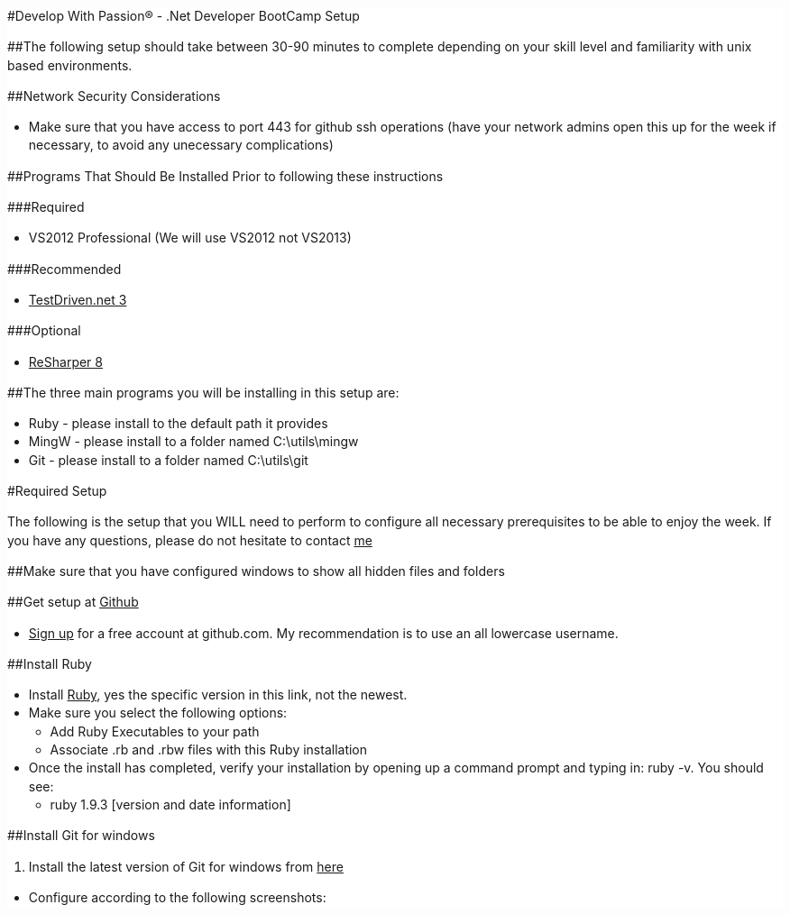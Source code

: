 #Develop With Passion® - .Net Developer BootCamp Setup

##The following setup should take between 30-90 minutes to complete depending on your skill level and familiarity with unix based environments.

##Network Security Considerations

* Make sure that you have access to port 443 for github ssh operations (have your network admins open this up for the week if necessary, to avoid any unecessary complications) 

##Programs That Should Be Installed Prior to following these instructions

###Required
* VS2012 Professional (We will use VS2012 not VS2013)

###Recommended
* [TestDriven.net 3](http://testdriven.net/download_release.aspx?LicenceType=Personal)

###Optional
* [ReSharper 8](http://www.jetbrains.com/resharper/download/)

##The three main programs you will be installing in this setup are:

* Ruby - please install to the default path it provides
* MingW - please install to a folder named C:\utils\mingw
* Git - please install to a folder named C:\utils\git

#Required Setup

The following is the setup that you WILL need to perform to configure all necessary prerequisites to be able to enjoy the week. If you have any questions, please do not hesitate to contact [me](mailto:jp@developwithpassion.com)

##Make sure that you have configured windows to show all hidden files and folders

##Get setup at [Github](http://github.com)

* [Sign up](https://github.com/signup/free) for a free account at github.com. My recommendation is to use an all lowercase username.

##Install Ruby

* Install [Ruby](http://dl.bintray.com/oneclick/rubyinstaller/rubyinstaller-1.9.3-p545.exe?direct), yes the specific version in this link, not the newest.
* Make sure you select the following options:
  * Add Ruby Executables to your path
  * Associate .rb and .rbw files with this Ruby installation
* Once the install has completed, verify your installation by opening up a command prompt and typing in: ruby -v. You should see:
  * ruby 1.9.3 [version and date information]

##Install Git for windows

1. Install the latest version of Git for windows from [here](http://code.google.com/p/msysgit/downloads/detail?name=Git-1.9.0-preview20140217.exe&can=2&q=)

* Configure according to the following screenshots:

